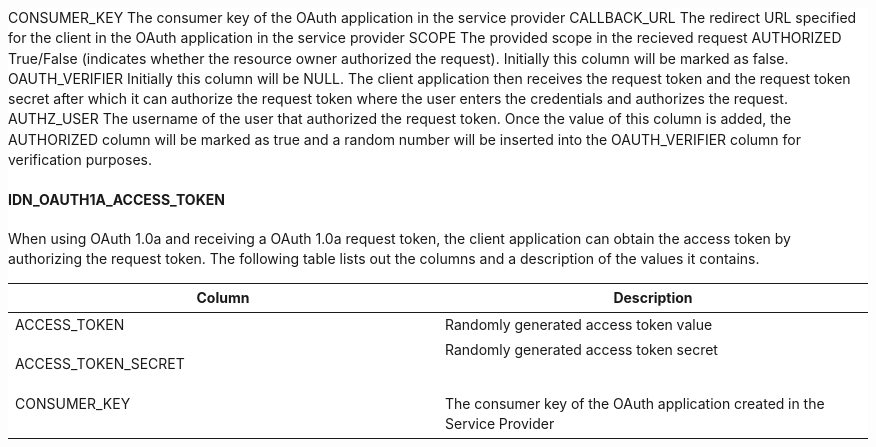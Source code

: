 </tr>
<tr class="odd">
<td>CONSUMER_KEY</td>
<td>The consumer key of the OAuth application in the service provider</td>
</tr>
<tr class="even">
<td>CALLBACK_URL</td>
<td>The redirect URL specified for the client in the OAuth application in the service provider</td>
</tr>
<tr class="odd">
<td>SCOPE</td>
<td>The provided scope in the recieved request</td>
</tr>
<tr class="even">
<td>AUTHORIZED</td>
<td>True/False (indicates whether the resource owner authorized the request). Initially this column will be marked as false.</td>
</tr>
<tr class="odd">
<td>OAUTH_VERIFIER</td>
<td>Initially this column will be NULL. The client application then receives the request token and the request token secret after which it can authorize the request token where the user enters the credentials and authorizes the request.</td>
</tr>
<tr class="even">
<td>AUTHZ_USER</td>
<td>The username of the user that authorized the request token. Once the value of this column is added, the AUTHORIZED column will be marked as true and a random number will be inserted into the OAUTH_VERIFIER column for verification purposes.</td>
</tr>
</tbody>
</table>

#### IDN\_OAUTH1A\_ACCESS\_TOKEN

When using OAuth 1.0a and receiving a OAuth 1.0a request token, the
client application can obtain the access token by authorizing the
request token. The following table lists out the columns and a
description of the values it contains.

<table>
<colgroup>
<col style="width: 50%" />
<col style="width: 50%" />
</colgroup>
<thead>
<tr class="header">
<th>Column</th>
<th>Description</th>
</tr>
</thead>
<tbody>
<tr class="odd">
<td>ACCESS_TOKEN</td>
<td>Randomly generated access token value</td>
</tr>
<tr class="even">
<td><p>ACCESS_TOKEN_SECRET</p></td>
<td>Randomly generated access token secret</td>
</tr>
<tr class="odd">
<td>CONSUMER_KEY</td>
<td>The consumer key of the OAuth application created in the Service Provider</td>
</tr>